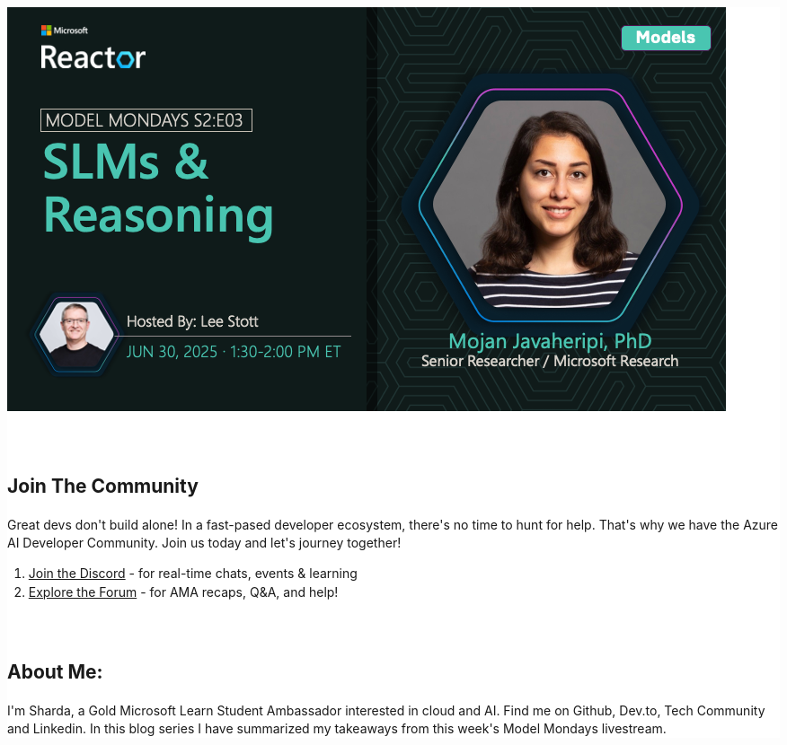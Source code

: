 ![MCP](./../../season-02/img/S2-E3.png)

<br/>

## Join The Community
Great devs don't build alone! In a fast-pased developer ecosystem, there's no time to hunt for help. That's why we have the Azure AI Developer Community. Join us today and let's journey together!

1. [Join the Discord](https://discord.com/invite/QR3kaErCRx?wt.mc_id=studentamb_263805) - for real-time chats, events & learning
2. [Explore the Forum](https://github.com/orgs/azure-ai-foundry/discussions/55?wt.mc_id=studentamb_263805) - for AMA recaps, Q&A, and help!
 


<br/>
 
## About Me:
I'm Sharda, a Gold Microsoft Learn Student Ambassador interested in cloud and AI. Find me on Github, Dev.to, Tech Community and Linkedin. In this blog series I have summarized my takeaways from this week's Model Mondays livestream.